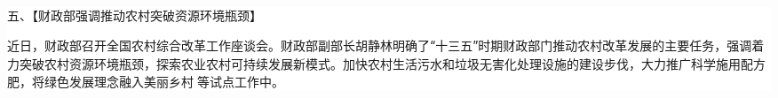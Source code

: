 




























    
五、【财政部强调推动农村突破资源环境瓶颈】






























    
近日，财政部召开全国农村综合改革工作座谈会。财政部副部长胡静林明确了“十三五”时期财政部门推动农村改革发展的主要任务，强调着力突破农村资源环境瓶颈，探索农业农村可持续发展新模式。加快农村生活污水和垃圾无害化处理设施的建设步伐，大力推广科学施用配方肥，将绿色发展理念融入美丽乡村 等试点工作中。

























